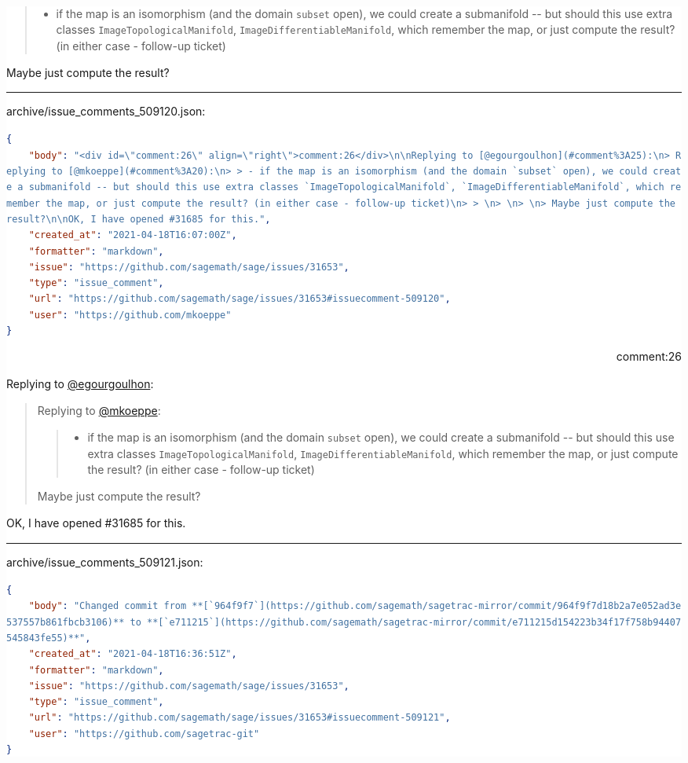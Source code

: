 > - if the map is an isomorphism (and the domain `subset` open), we could create a submanifold -- but should this use extra classes `ImageTopologicalManifold`, `ImageDifferentiableManifold`, which remember the map, or just compute the result? (in either case - follow-up ticket)
> 

Maybe just compute the result?



---

archive/issue_comments_509120.json:
```json
{
    "body": "<div id=\"comment:26\" align=\"right\">comment:26</div>\n\nReplying to [@egourgoulhon](#comment%3A25):\n> Replying to [@mkoeppe](#comment%3A20):\n> > - if the map is an isomorphism (and the domain `subset` open), we could create a submanifold -- but should this use extra classes `ImageTopologicalManifold`, `ImageDifferentiableManifold`, which remember the map, or just compute the result? (in either case - follow-up ticket)\n> > \n> \n> \n> Maybe just compute the result?\n\nOK, I have opened #31685 for this.",
    "created_at": "2021-04-18T16:07:00Z",
    "formatter": "markdown",
    "issue": "https://github.com/sagemath/sage/issues/31653",
    "type": "issue_comment",
    "url": "https://github.com/sagemath/sage/issues/31653#issuecomment-509120",
    "user": "https://github.com/mkoeppe"
}
```

<div id="comment:26" align="right">comment:26</div>

Replying to [@egourgoulhon](#comment%3A25):
> Replying to [@mkoeppe](#comment%3A20):
> > - if the map is an isomorphism (and the domain `subset` open), we could create a submanifold -- but should this use extra classes `ImageTopologicalManifold`, `ImageDifferentiableManifold`, which remember the map, or just compute the result? (in either case - follow-up ticket)
> > 
> 
> 
> Maybe just compute the result?

OK, I have opened #31685 for this.



---

archive/issue_comments_509121.json:
```json
{
    "body": "Changed commit from **[`964f9f7`](https://github.com/sagemath/sagetrac-mirror/commit/964f9f7d18b2a7e052ad3e537557b861fbcb3106)** to **[`e711215`](https://github.com/sagemath/sagetrac-mirror/commit/e711215d154223b34f17f758b94407545843fe55)**",
    "created_at": "2021-04-18T16:36:51Z",
    "formatter": "markdown",
    "issue": "https://github.com/sagemath/sage/issues/31653",
    "type": "issue_comment",
    "url": "https://github.com/sagemath/sage/issues/31653#issuecomment-509121",
    "user": "https://github.com/sagetrac-git"
}
```
